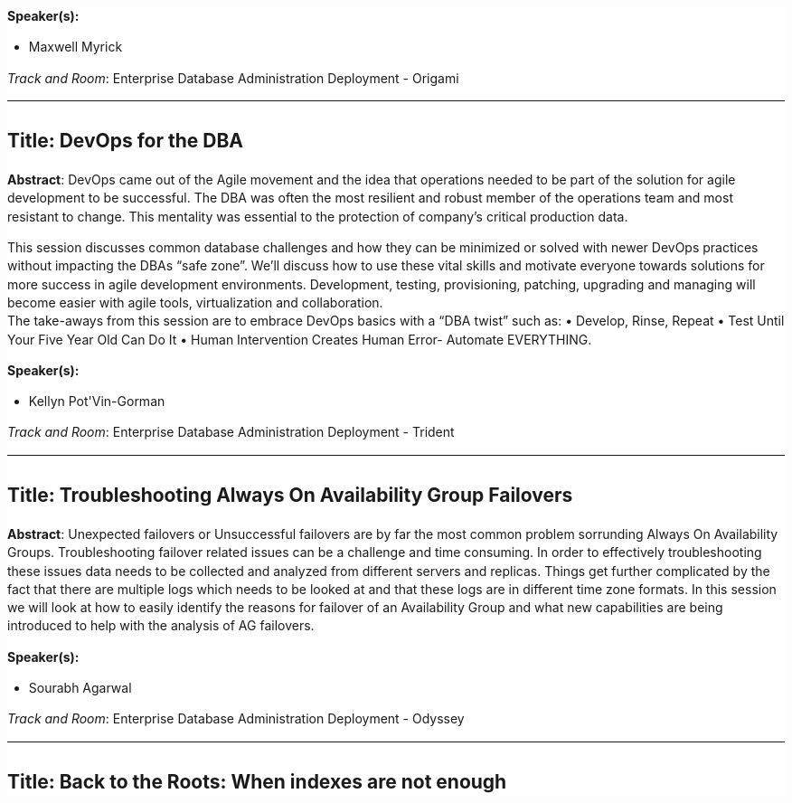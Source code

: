 **Speaker(s):**
- Maxwell Myrick
 
*Track and Room*: Enterprise Database Administration  Deployment - Origami
 
----------------------------------------------------------------------------------- 
 
 
## Title: DevOps for the DBA
 
**Abstract**:
DevOps came out of the Agile movement and the idea that operations needed to be part of the solution for agile development to be successful.  The DBA was often the most resilient and robust member of the operations team and most resistant to change.  This mentality was essential to the protection of company’s critical production data.

This session discusses common database challenges and how they can be minimized or solved with newer DevOps practices without impacting the DBAs “safe zone”.  We’ll discuss how to use these vital skills and motivate everyone towards solutions for more success in agile development environments. Development, testing, provisioning, patching, upgrading and managing will become easier with agile tools, virtualization and collaboration.  
The take-aways from this session are to embrace DevOps basics with a “DBA twist” such as:
•	Develop, Rinse, Repeat
•	Test Until Your Five Year Old Can Do It
•	Human Intervention Creates Human Error- Automate EVERYTHING.
 
**Speaker(s):**
- Kellyn Pot'Vin-Gorman
 
*Track and Room*: Enterprise Database Administration  Deployment - Trident
 
----------------------------------------------------------------------------------- 
 
 
## Title: Troubleshooting Always On Availability Group Failovers
 
**Abstract**:
Unexpected failovers or Unsuccessful failovers are by far the most common problem sorrunding Always On Availability Groups. Troubleshooting failover related issues can be a challenge and time consuming. In order to effectively troubleshooting these issues data needs to be collected and analyzed from different servers and replicas. Things get further complicated by the fact that there are multiple logs which needs to be looked at and that these logs are in different time zone formats. In this session we will look at how to easily identify the reasons for failover of an Availability Group and what new capabilities are being introduced to help with the analysis of AG failovers.
 
**Speaker(s):**
- Sourabh Agarwal
 
*Track and Room*: Enterprise Database Administration  Deployment - Odyssey
 
----------------------------------------------------------------------------------- 
 
 
## Title: Back to the Roots: When indexes are not enough
 